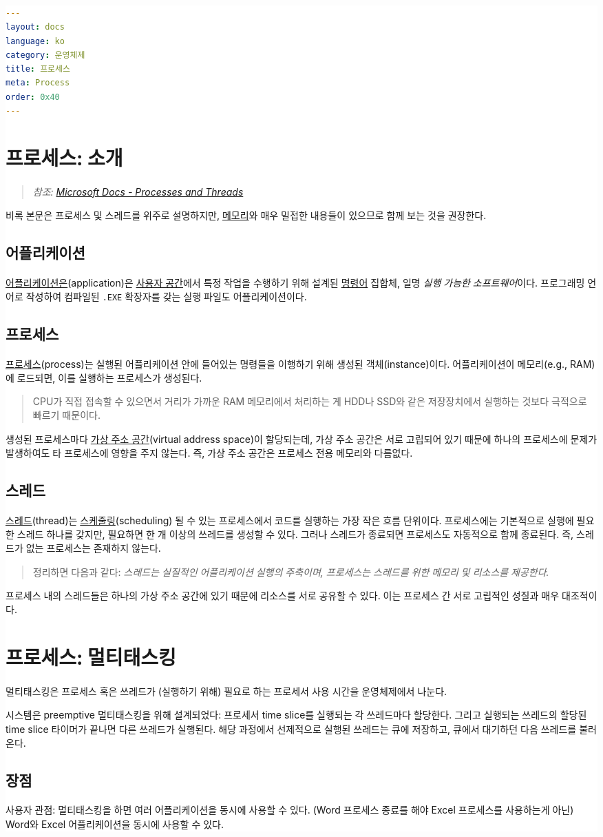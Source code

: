 ```yaml
---
layout: docs
language: ko
category: 운영체제
title: 프로세스
meta: Process
order: 0x40
---
```

# 프로세스: 소개
> *참조: [Microsoft Docs - Processes and Threads](https://docs.microsoft.com/en-us/windows/win32/procthread/processes-and-threads)*

비록 본문은 프로세스 및 스레드를 위주로 설명하지만, [메모리](../ko.COMPUTER_Memory)와 매우 밀접한 내용들이 있으므로 함께 보는 것을 권장한다.

## 어플리케이션
[어플리케이션은](https://ko.wikipedia.org/wiki/응용_소프트웨어)(application)은 [사용자 공간](https://ko.wikipedia.org/wiki/사용자_공간)에서 특정 작업을 수행하기 위해 설계된 [명령어](https://ko.wikipedia.org/기계어) 집합체, 일명 *실행 가능한 소프트웨어*이다. 프로그래밍 언어로 작성하여 컴파일된 `.EXE` 확장자를 갖는 실행 파일도 어플리케이션이다.

## 프로세스
[프로세스](https://ko.wikipedia.org/wiki/프로세스)(process)는 실행된 어플리케이션 안에 들어있는 명령들을 이행하기 위해 생성된 객체(instance)이다. 어플리케이션이 메모리(e.g., RAM)에 로드되면, 이를 실행하는 프로세스가 생성된다.

> CPU가 직접 접속할 수 있으면서 거리가 가까운 RAM 메모리에서 처리하는 게 HDD나 SSD와 같은 저장장치에서 실행하는 것보다 극적으로 빠르기 때문이다.

생성된 프로세스마다 [가상 주소 공간](../ko.COMPUTER_Memory/#가상-주소-공간)(virtual address space)이 할당되는데, 가상 주소 공간은 서로 고립되어 있기 때문에 하나의 프로세스에 문제가 발생하여도 타 프로세스에 영향을 주지 않는다. 즉, 가상 주소 공간은 프로세스 전용 메모리와 다름없다.

## 스레드
[스레드](https://ko.wikipedia.org/wiki/스레드_(컴퓨팅))(thread)는 [스케줄링](https://ko.wikipedia.org/wiki/스케줄링_(컴퓨팅))(scheduling) 될 수 있는 프로세스에서 코드를 실행하는 가장 작은 흐름 단위이다. 프로세스에는 기본적으로 실행에 필요한 스레드 하나를 갖지만, 필요하면 한 개 이상의 쓰레드를 생성할 수 있다. 그러나 스레드가 종료되면 프로세스도 자동적으로 함께 종료된다. 즉, 스레드가 없는 프로세스는 존재하지 않는다.

> 정리하면 다음과 같다: *스레드는 실질적인 어플리케이션 실행의 주축이며, 프로세스는 스레드를 위한 메모리 및 리소스를 제공한다.*

프로세스 내의 스레드들은 하나의 가상 주소 공간에 있기 때문에 리소스를 서로 공유할 수 있다. 이는 프로세스 간 서로 고립적인 성질과 매우 대조적이다.

# 프로세스: 멀티태스킹
멀티태스킹은 프로세스 혹은 쓰레드가 (실행하기 위해) 필요로 하는 프로세서 사용 시간을 운영체제에서 나눈다.

시스템은 preemptive 멀티태스킹을 위해 설계되었다: 프로세서 time slice를 실행되는 각 쓰레드마다 할당한다. 그리고 실행되는 쓰레드의 할당된 time slice 타이머가 끝나면 다른 쓰레드가 실행된다. 해당 과정에서 선제적으로 실행된 쓰레드는 큐에 저장하고, 큐에서 대기하던 다음 쓰레드를 불러온다.

## 장점
사용자 관점:
멀티태스킹을 하면 여러 어플리케이션을 동시에 사용할 수 있다. (Word 프로세스 종료를 해야 Excel 프로세스를 사용하는게 아닌) Word와 Excel 어플리케이션을 동시에 사용할 수 있다.
